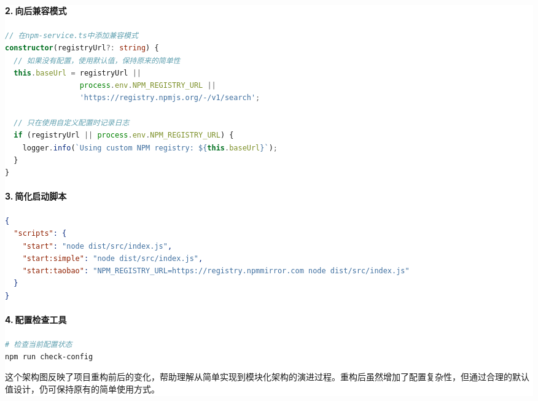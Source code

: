 #### 2. 向后兼容模式
```typescript
// 在npm-service.ts中添加兼容模式
constructor(registryUrl?: string) {
  // 如果没有配置，使用默认值，保持原来的简单性
  this.baseUrl = registryUrl || 
                 process.env.NPM_REGISTRY_URL || 
                 'https://registry.npmjs.org/-/v1/search';
  
  // 只在使用自定义配置时记录日志
  if (registryUrl || process.env.NPM_REGISTRY_URL) {
    logger.info(`Using custom NPM registry: ${this.baseUrl}`);
  }
}
```

#### 3. 简化启动脚本
```json
{
  "scripts": {
    "start": "node dist/src/index.js",
    "start:simple": "node dist/src/index.js",
    "start:taobao": "NPM_REGISTRY_URL=https://registry.npmmirror.com node dist/src/index.js"
  }
}
```

#### 4. 配置检查工具
```bash
# 检查当前配置状态
npm run check-config
```

这个架构图反映了项目重构前后的变化，帮助理解从简单实现到模块化架构的演进过程。重构后虽然增加了配置复杂性，但通过合理的默认值设计，仍可保持原有的简单使用方式。